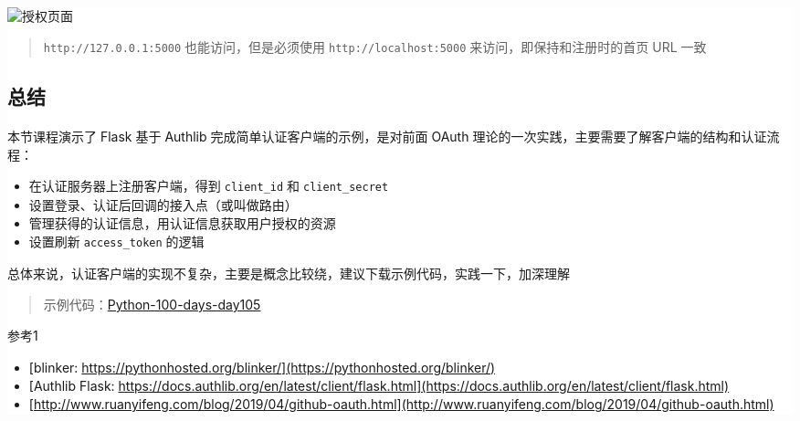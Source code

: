 ![授权页面](http://www.justdopython.com/assets/images/2019/python/python_web_oauth_03.png)

> `http://127.0.0.1:5000` 也能访问，但是必须使用 `http://localhost:5000` 来访问，即保持和注册时的首页 URL 一致

## 总结

本节课程演示了 Flask 基于 Authlib 完成简单认证客户端的示例，是对前面 OAuth 理论的一次实践，主要需要了解客户端的结构和认证流程：

- 在认证服务器上注册客户端，得到 `client_id` 和 `client_secret`
- 设置登录、认证后回调的接入点（或叫做路由）
- 管理获得的认证信息，用认证信息获取用户授权的资源
- 设置刷新 `access_token` 的逻辑

总体来说，认证客户端的实现不复杂，主要是概念比较绕，建议下载示例代码，实践一下，加深理解

> 示例代码：[Python-100-days-day105](https://github.com/JustDoPython/python-100-day/tree/master/day-105)

参考1

- [blinker: https://pythonhosted.org/blinker/](https://pythonhosted.org/blinker/)
- [Authlib Flask: https://docs.authlib.org/en/latest/client/flask.html](https://docs.authlib.org/en/latest/client/flask.html)
- [http://www.ruanyifeng.com/blog/2019/04/github-oauth.html](http://www.ruanyifeng.com/blog/2019/04/github-oauth.html)